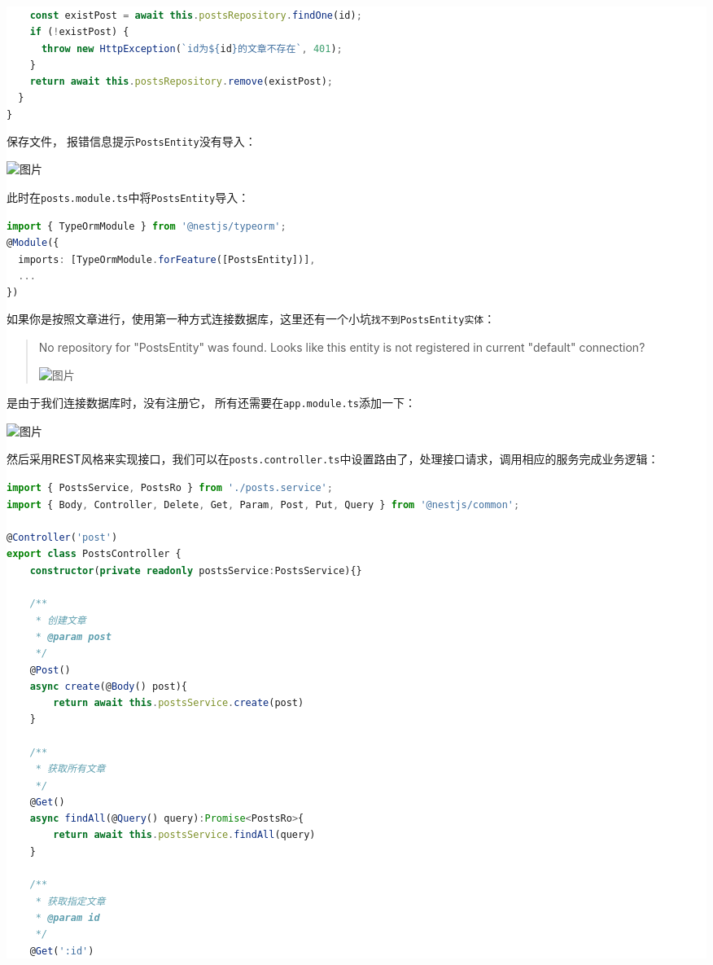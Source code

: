 ```ts
    const existPost = await this.postsRepository.findOne(id);
    if (!existPost) {
      throw new HttpException(`id为${id}的文章不存在`, 401);
    }
    return await this.postsRepository.remove(existPost);
  }
}

```

保存文件， 报错信息提示`PostsEntity`没有导入：

![图片](https://cdn.jsdelivr.net/gh/itxcr/oss/images/202111292026797.webp)

此时在`posts.module.ts`中将`PostsEntity`导入：

```ts
import { TypeOrmModule } from '@nestjs/typeorm';
@Module({
  imports: [TypeOrmModule.forFeature([PostsEntity])],
  ...
})
```

如果你是按照文章进行，使用第一种方式连接数据库，这里还有一个小坑`找不到PostsEntity实体`：

> No repository for "PostsEntity" was found. Looks like this entity is not registered in current "default" connection?
>
> ![图片](https://cdn.jsdelivr.net/gh/itxcr/oss/images/202111292027960.webp)

是由于我们连接数据库时，没有注册它， 所有还需要在`app.module.ts`添加一下：

![图片](https://cdn.jsdelivr.net/gh/itxcr/oss/images/202111292027479.webp)

然后采用REST风格来实现接口，我们可以在`posts.controller.ts`中设置路由了，处理接口请求，调用相应的服务完成业务逻辑：

```ts
import { PostsService, PostsRo } from './posts.service';
import { Body, Controller, Delete, Get, Param, Post, Put, Query } from '@nestjs/common';

@Controller('post')
export class PostsController {
    constructor(private readonly postsService:PostsService){}

    /**
     * 创建文章
     * @param post
     */
    @Post()
    async create(@Body() post){
        return await this.postsService.create(post)
    }

    /**
     * 获取所有文章
     */
    @Get()
    async findAll(@Query() query):Promise<PostsRo>{
        return await this.postsService.findAll(query)
    }

    /**
     * 获取指定文章
     * @param id 
     */
    @Get(':id')
```